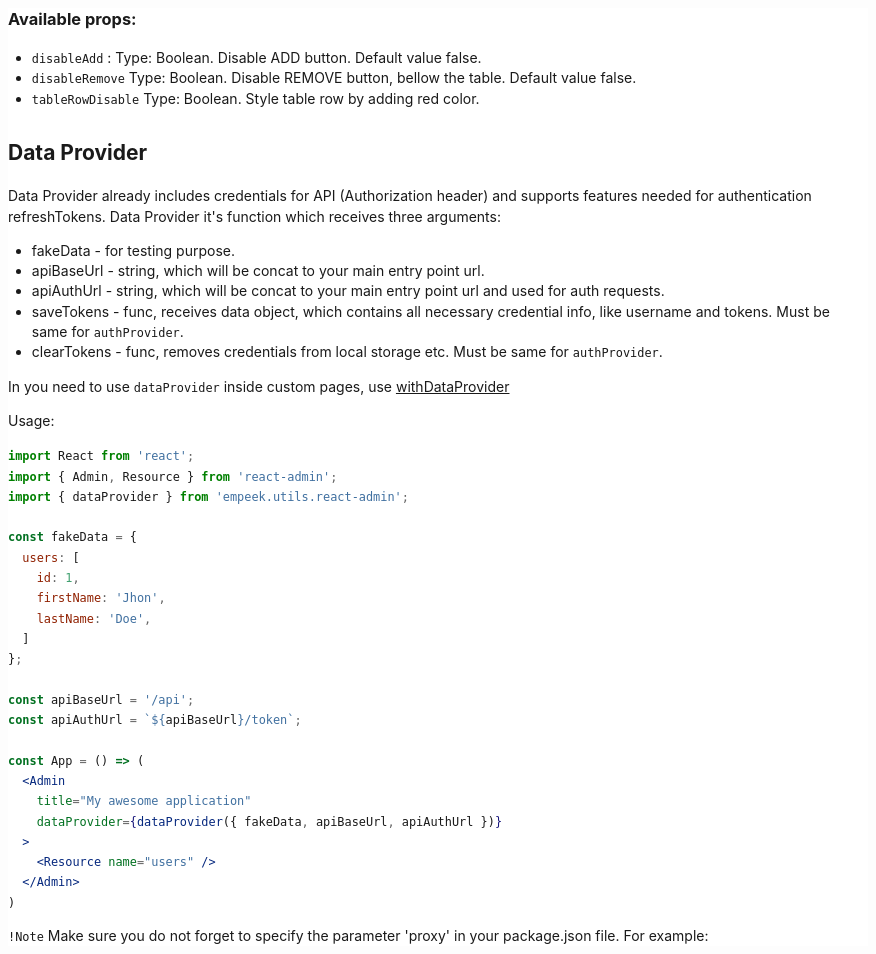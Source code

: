 ### Available props:

- `disableAdd` : Type: Boolean. Disable ADD button. Default value false.
- `disableRemove` Type: Boolean. Disable REMOVE button, bellow the table. Default value false.
- `tableRowDisable` Type: Boolean. Style table row by adding red color.

## Data Provider

Data Provider already includes credentials for API (Authorization header) and supports features needed for authentication refreshTokens.
Data Provider it's function which receives three arguments:

- fakeData - for testing purpose.
- apiBaseUrl - string, which will be concat to your main entry point url.
- apiAuthUrl - string, which will be concat to your main entry point url and used for auth requests.
- saveTokens - func, receives data object, which contains all necessary credential info, like username and tokens. Must be same for `authProvider`.
- clearTokens - func, removes credentials from local storage etc. Must be same for `authProvider`.

In you need to use `dataProvider` inside custom pages, use [withDataProvider](https://marmelab.com/react-admin/Actions.html#using-the-withdataprovider-decorator)

Usage:

```jsx
import React from 'react';
import { Admin, Resource } from 'react-admin';
import { dataProvider } from 'empeek.utils.react-admin';

const fakeData = {
  users: [
    id: 1,
    firstName: 'Jhon',
    lastName: 'Doe',
  ]
};

const apiBaseUrl = '/api';
const apiAuthUrl = `${apiBaseUrl}/token`;

const App = () => (
  <Admin
    title="My awesome application"
    dataProvider={dataProvider({ fakeData, apiBaseUrl, apiAuthUrl })}
  >
    <Resource name="users" />
  </Admin>
)
```

`!Note` Make sure you do not forget to specify the parameter 'proxy' in your package.json file. For example:
